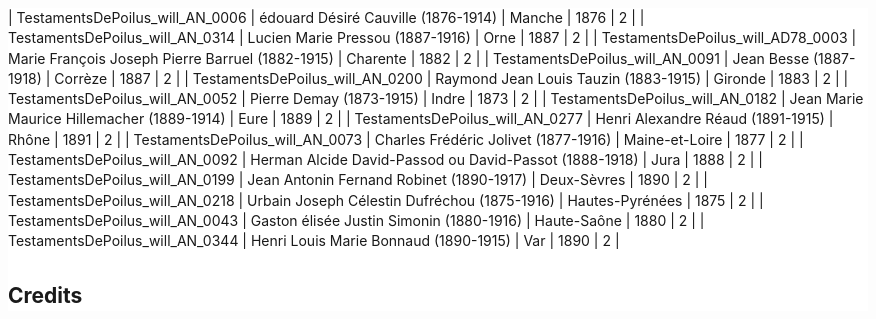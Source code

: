| TestamentsDePoilus_will_AN_0006 | édouard Désiré Cauville (1876-1914) | Manche | 1876 | 2 |
| TestamentsDePoilus_will_AN_0314 | Lucien Marie Pressou (1887-1916) | Orne | 1887 | 2 |
| TestamentsDePoilus_will_AD78_0003 | Marie François Joseph Pierre Barruel (1882-1915) | Charente | 1882 | 2 |
| TestamentsDePoilus_will_AN_0091 | Jean Besse (1887-1918) | Corrèze | 1887 | 2 |
| TestamentsDePoilus_will_AN_0200 | Raymond Jean Louis Tauzin (1883-1915) | Gironde | 1883 | 2 |
| TestamentsDePoilus_will_AN_0052 | Pierre Demay (1873-1915) | Indre | 1873 | 2 |
| TestamentsDePoilus_will_AN_0182 | Jean Marie Maurice Hillemacher (1889-1914) | Eure | 1889 | 2 |
| TestamentsDePoilus_will_AN_0277 | Henri Alexandre Réaud (1891-1915) | Rhône | 1891 | 2 |
| TestamentsDePoilus_will_AN_0073 | Charles Frédéric Jolivet (1877-1916) | Maine-et-Loire | 1877 | 2 |
| TestamentsDePoilus_will_AN_0092 | Herman Alcide David-Passod ou David-Passot (1888-1918) | Jura | 1888 | 2 |
| TestamentsDePoilus_will_AN_0199 | Jean Antonin Fernand Robinet (1890-1917) | Deux-Sèvres | 1890 | 2 |
| TestamentsDePoilus_will_AN_0218 | Urbain Joseph Célestin Dufréchou (1875-1916) | Hautes-Pyrénées | 1875 | 2 |
| TestamentsDePoilus_will_AN_0043 | Gaston élisée Justin Simonin (1880-1916) | Haute-Saône | 1880 | 2 |
| TestamentsDePoilus_will_AN_0344 | Henri Louis Marie Bonnaud (1890-1915) | Var | 1890 | 2 |


## Credits